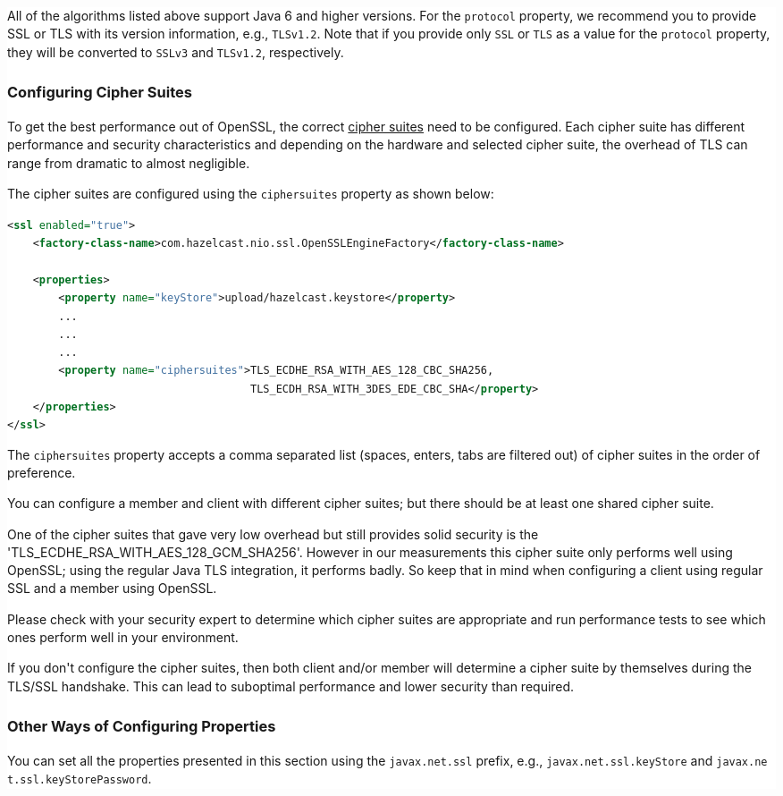   All of the algorithms listed above support Java 6 and higher versions. For the `protocol` property, we recommend you to provide SSL or TLS with its version information, e.g., `TLSv1.2`. Note that if you
provide only `SSL` or `TLS` as a value for the `protocol` property, they will be converted to `SSLv3` and `TLSv1.2`, respectively.



### Configuring Cipher Suites

To get the best performance out of OpenSSL, the correct [cipher suites](https://en.wikipedia.org/wiki/Cipher_suite) need to be configured.
Each cipher suite has different performance and security characteristics and depending on the hardware and selected cipher suite, the overhead of TLS can range from dramatic to almost negligible.

The cipher suites are configured using the `ciphersuites` property as shown below:

```xml
<ssl enabled="true">
    <factory-class-name>com.hazelcast.nio.ssl.OpenSSLEngineFactory</factory-class-name>
     
    <properties>
        <property name="keyStore">upload/hazelcast.keystore</property>
        ...
        ...
        ...
        <property name="ciphersuites">TLS_ECDHE_RSA_WITH_AES_128_CBC_SHA256,
                                      TLS_ECDH_RSA_WITH_3DES_EDE_CBC_SHA</property>
    </properties>
</ssl>
```

The `ciphersuites` property accepts a comma separated list (spaces, enters, tabs are filtered out) of cipher suites in the order 
of preference.

You can configure a member and client with different cipher suites; but there should be at least one shared cipher suite. 

One of the cipher suites that gave very low overhead but still provides solid security is the 'TLS_ECDHE_RSA_WITH_AES_128_GCM_SHA256'.
However in our measurements this cipher suite only performs well using OpenSSL; using the regular Java TLS integration, it performs
badly. So keep that in mind when configuring a client using regular SSL and a member using OpenSSL.

Please check with your security expert to determine which cipher suites are appropriate and run performance tests to see which ones perform
well in your environment.

If you don't configure the cipher suites, then both client and/or member will determine a cipher suite by themselves during the TLS/SSL 
handshake. This can lead to suboptimal performance and lower security than required.

### Other Ways of Configuring Properties

You can set all the properties presented in this section using the `javax.net.ssl` prefix, e.g., `javax.net.ssl.keyStore` 
and `javax.net.ssl.keyStorePassword`.
